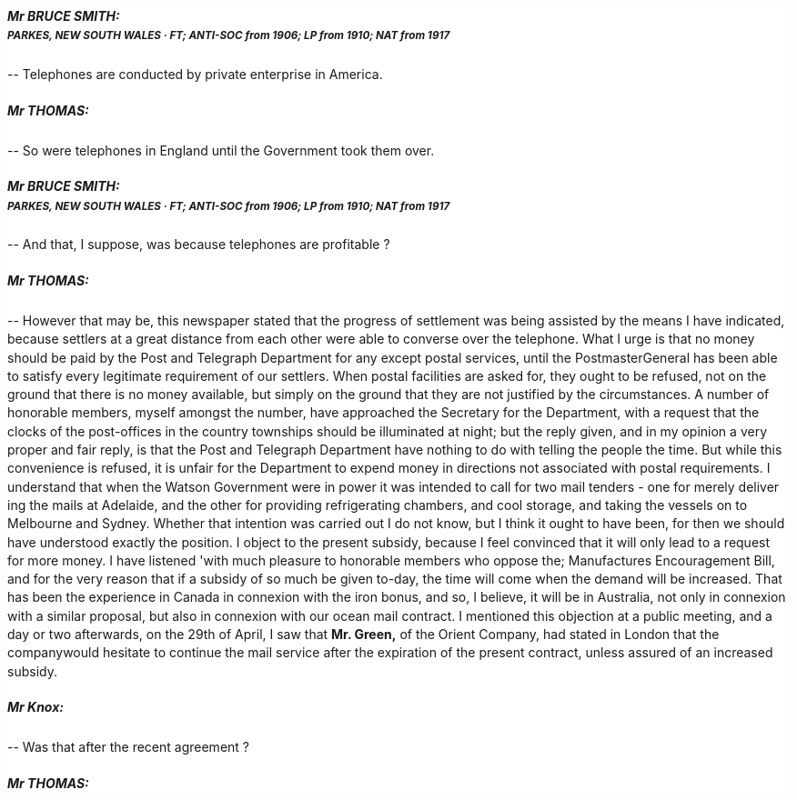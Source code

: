 ##### Mr BRUCE SMITH:<br><small class="text-muted">PARKES, NEW SOUTH WALES &middot; FT; ANTI-SOC from 1906; LP from 1910; NAT from 1917</small>

--  Telephones are conducted by private enterprise in America. 

##### Mr THOMAS:

-- So were telephones in England until the Government took them over. 

##### Mr BRUCE SMITH:<br><small class="text-muted">PARKES, NEW SOUTH WALES &middot; FT; ANTI-SOC from 1906; LP from 1910; NAT from 1917</small>

--  And that, I suppose, was because telephones are profitable ? 

##### Mr THOMAS:

-- However that may be, this newspaper stated that the progress of settlement was being assisted by the means I have indicated, because settlers at a great distance from each other were able to converse over the telephone. What I urge is that no money should be paid by the Post and Telegraph Department for any except postal services, until the PostmasterGeneral has been able to satisfy every legitimate requirement of our settlers. When postal facilities are asked for, they ought to be refused, not on the ground that there is no money available, but simply on the ground that they are not justified by the circumstances. A number of honorable members, myself amongst the number, have approached the Secretary for the Department, with a request that the clocks of the post-offices in the country townships should be illuminated at night; but the reply given, and in my opinion a very proper and fair reply, is that the Post and Telegraph Department have nothing to do with telling the people the time. But while this convenience is refused, it is unfair for the Department to expend money in directions not associated with postal requirements. I understand that when the Watson Government were in power it was intended to call for two mail tenders - one for merely deliver ing the mails at Adelaide, and the other for providing refrigerating chambers, and cool storage, and taking the vessels on to Melbourne and Sydney. Whether that intention was carried out I do not know, but I think it ought to have been, for then we should have understood exactly the position. I object to the present subsidy, because I feel convinced that it will only lead to a request for more money. I have listened 'with much pleasure to honorable members who oppose the; Manufactures Encouragement Bill, and for the very reason that if a subsidy of so much be given to-day, the time will come when the demand will be increased. That has been the experience in Canada in connexion with the iron bonus, and so, I believe, it will be in Australia, not only in connexion with a similar proposal, but also in connexion with our ocean mail contract. I mentioned this objection at a public meeting, and a day or two afterwards, on the 29th of April, I saw that  **Mr. Green,**  of the Orient Company, had stated in London that the companywould hesitate to continue the mail service after the expiration of the present contract, unless assured of an increased subsidy. 

##### Mr Knox:

--  Was that after the recent agreement ? 

##### Mr THOMAS:
